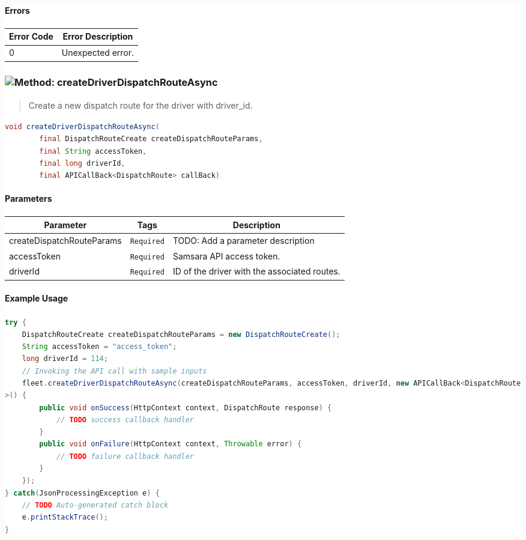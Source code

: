 #### Errors

| Error Code | Error Description |
|------------|-------------------|
| 0 | Unexpected error. |



### <a name="create_driver_dispatch_route_async"></a>![Method: ](https://apidocs.io/img/method.png "com.samsara.api.controllers.FleetController.createDriverDispatchRouteAsync") createDriverDispatchRouteAsync

> Create a new dispatch route for the driver with driver_id.


```java
void createDriverDispatchRouteAsync(
        final DispatchRouteCreate createDispatchRouteParams,
        final String accessToken,
        final long driverId,
        final APICallBack<DispatchRoute> callBack)
```

#### Parameters

| Parameter | Tags | Description |
|-----------|------|-------------|
| createDispatchRouteParams |  ``` Required ```  | TODO: Add a parameter description |
| accessToken |  ``` Required ```  | Samsara API access token. |
| driverId |  ``` Required ```  | ID of the driver with the associated routes. |


#### Example Usage

```java
try {
    DispatchRouteCreate createDispatchRouteParams = new DispatchRouteCreate();
    String accessToken = "access_token";
    long driverId = 114;
    // Invoking the API call with sample inputs
    fleet.createDriverDispatchRouteAsync(createDispatchRouteParams, accessToken, driverId, new APICallBack<DispatchRoute>() {
        public void onSuccess(HttpContext context, DispatchRoute response) {
            // TODO success callback handler
        }
        public void onFailure(HttpContext context, Throwable error) {
            // TODO failure callback handler
        }
    });
} catch(JsonProcessingException e) {
    // TODO Auto-generated catch block
    e.printStackTrace();
}
```
